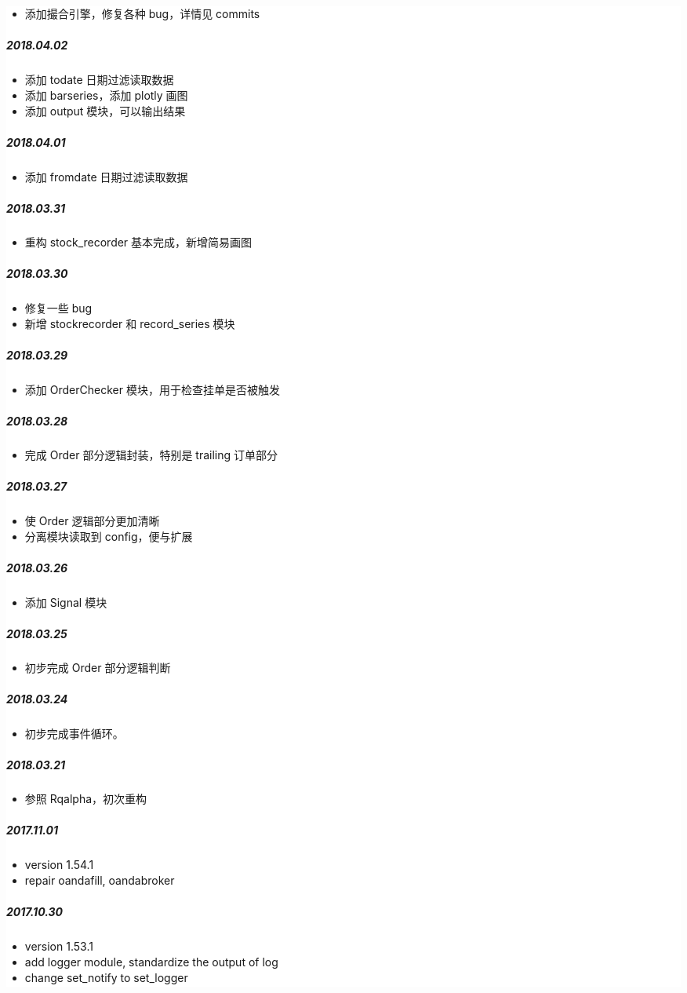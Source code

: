 *   添加撮合引擎，修复各种 bug，详情见 commits

##### 2018.04.02

*   添加 todate 日期过滤读取数据
*   添加 barseries，添加 plotly 画图
*   添加 output 模块，可以输出结果

##### 2018.04.01

*   添加 fromdate 日期过滤读取数据

##### 2018.03.31

*   重构 stock_recorder 基本完成，新增简易画图

##### 2018.03.30

*   修复一些 bug
*   新增 stockrecorder 和 record_series 模块

##### 2018.03.29

*   添加 OrderChecker 模块，用于检查挂单是否被触发

##### 2018.03.28

*   完成 Order 部分逻辑封装，特别是 trailing 订单部分

##### 2018.03.27

*   使 Order 逻辑部分更加清晰
*   分离模块读取到 config，便与扩展

##### 2018.03.26

*   添加 Signal 模块

##### 2018.03.25

*   初步完成 Order 部分逻辑判断

##### 2018.03.24

*   初步完成事件循环。

##### 2018.03.21

*   参照 Rqalpha，初次重构

##### 2017.11.01

*   version 1.54.1
*   repair oandafill, oandabroker

##### 2017.10.30

*   version 1.53.1
*   add logger module, standardize the output of log
*   change set_notify to set_logger
